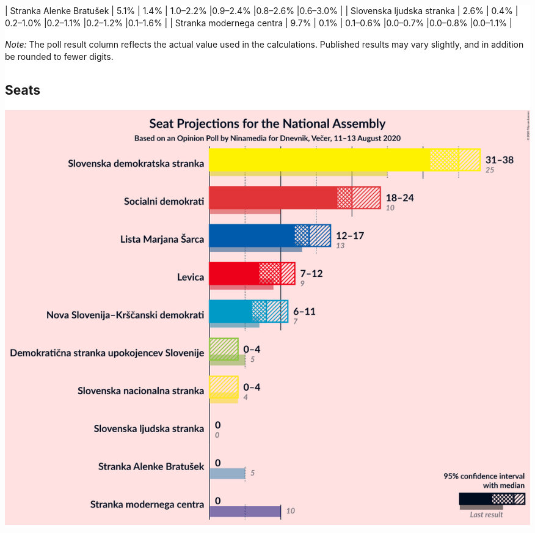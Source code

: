 | Stranka Alenke Bratušek | 5.1% | 1.4% | 1.0–2.2% |0.9–2.4% |0.8–2.6% |0.6–3.0% |
| Slovenska ljudska stranka | 2.6% | 0.4% | 0.2–1.0% |0.2–1.1% |0.2–1.2% |0.1–1.6% |
| Stranka modernega centra | 9.7% | 0.1% | 0.1–0.6% |0.0–0.7% |0.0–0.8% |0.0–1.1% |

*Note:* The poll result column reflects the actual value used in the calculations. Published results may vary slightly, and in addition be rounded to fewer digits.

## Seats

![Graph with seats not yet produced](2020-08-13-Ninamedia-seats.png "Seats")
